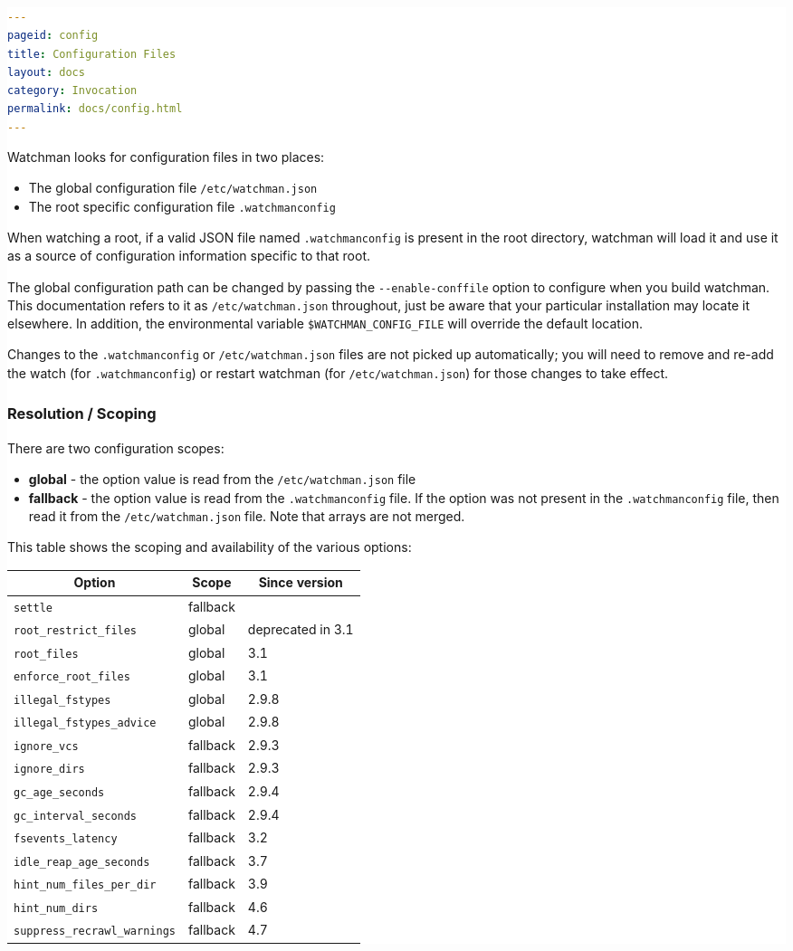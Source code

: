 ```yaml
---
pageid: config
title: Configuration Files
layout: docs
category: Invocation
permalink: docs/config.html
---
```


Watchman looks for configuration files in two places:

 * The global configuration file `/etc/watchman.json`
 * The root specific configuration file `.watchmanconfig`

When watching a root, if a valid JSON file named `.watchmanconfig` is present
in the root directory, watchman will load it and use it as a source of
configuration information specific to that root.

The global configuration path can be changed by passing the
`--enable-conffile` option to configure when you build watchman.  This
documentation refers to it as `/etc/watchman.json` throughout, just be aware
that your particular installation may locate it elsewhere.   In addition,
the environmental variable `$WATCHMAN_CONFIG_FILE` will override the
default location.

Changes to the `.watchmanconfig` or `/etc/watchman.json` files are not picked
up automatically; you will need to remove and re-add the watch (for
`.watchmanconfig`) or restart watchman (for `/etc/watchman.json`) for those
changes to take effect.

### Resolution / Scoping

There are two configuration scopes:

 * **global** - the option value is read from the `/etc/watchman.json` file
 * **fallback** - the option value is read from the `.watchmanconfig` file.
   If the option was not present in the `.watchmanconfig` file, then read
   it from the `/etc/watchman.json` file. Note that arrays are not merged.

This table shows the scoping and availability of the various options:

Option | Scope | Since version
-------|-------|--------------
`settle` | fallback |
`root_restrict_files` | global | deprecated in 3.1
`root_files` | global | 3.1
`enforce_root_files` | global | 3.1
`illegal_fstypes` | global | 2.9.8
`illegal_fstypes_advice` | global | 2.9.8
`ignore_vcs` | fallback | 2.9.3
`ignore_dirs` | fallback | 2.9.3
`gc_age_seconds` | fallback | 2.9.4
`gc_interval_seconds` | fallback | 2.9.4
`fsevents_latency` | fallback | 3.2
`idle_reap_age_seconds` | fallback | 3.7
`hint_num_files_per_dir` | fallback | 3.9
`hint_num_dirs` | fallback | 4.6
`suppress_recrawl_warnings` | fallback | 4.7
